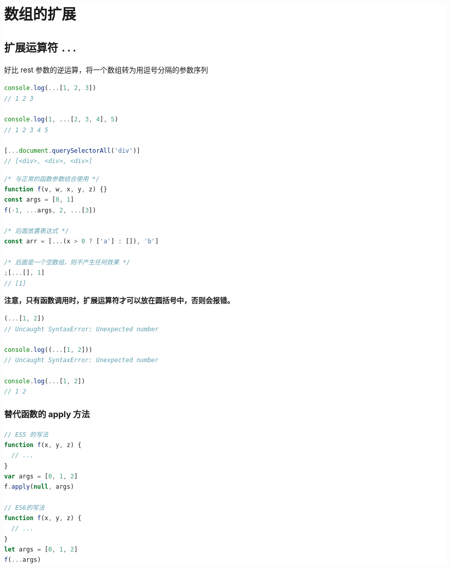 # 数组的扩展

## 扩展运算符 `...`

好比 rest 参数的逆运算，将一个数组转为用逗号分隔的参数序列

```js
console.log(...[1, 2, 3])
// 1 2 3

console.log(1, ...[2, 3, 4], 5)
// 1 2 3 4 5

[...document.querySelectorAll('div')]
// [<div>, <div>, <div>]
```

```js
/* 与正常的函数参数结合使用 */
function f(v, w, x, y, z) {}
const args = [0, 1]
f(-1, ...args, 2, ...[3])

/* 后面放置表达式 */
const arr = [...(x > 0 ? ['a'] : []), 'b']

/* 后面是一个空数组，则不产生任何效果 */
;[...[], 1]
// [1]
```

**注意，只有函数调用时，扩展运算符才可以放在圆括号中，否则会报错。**

```js
(...[1, 2])
// Uncaught SyntaxError: Unexpected number

console.log((...[1, 2]))
// Uncaught SyntaxError: Unexpected number

console.log(...[1, 2])
// 1 2
```

### 替代函数的 apply 方法

```js
// ES5 的写法
function f(x, y, z) {
  // ...
}
var args = [0, 1, 2]
f.apply(null, args)

// ES6的写法
function f(x, y, z) {
  // ...
}
let args = [0, 1, 2]
f(...args)
```
